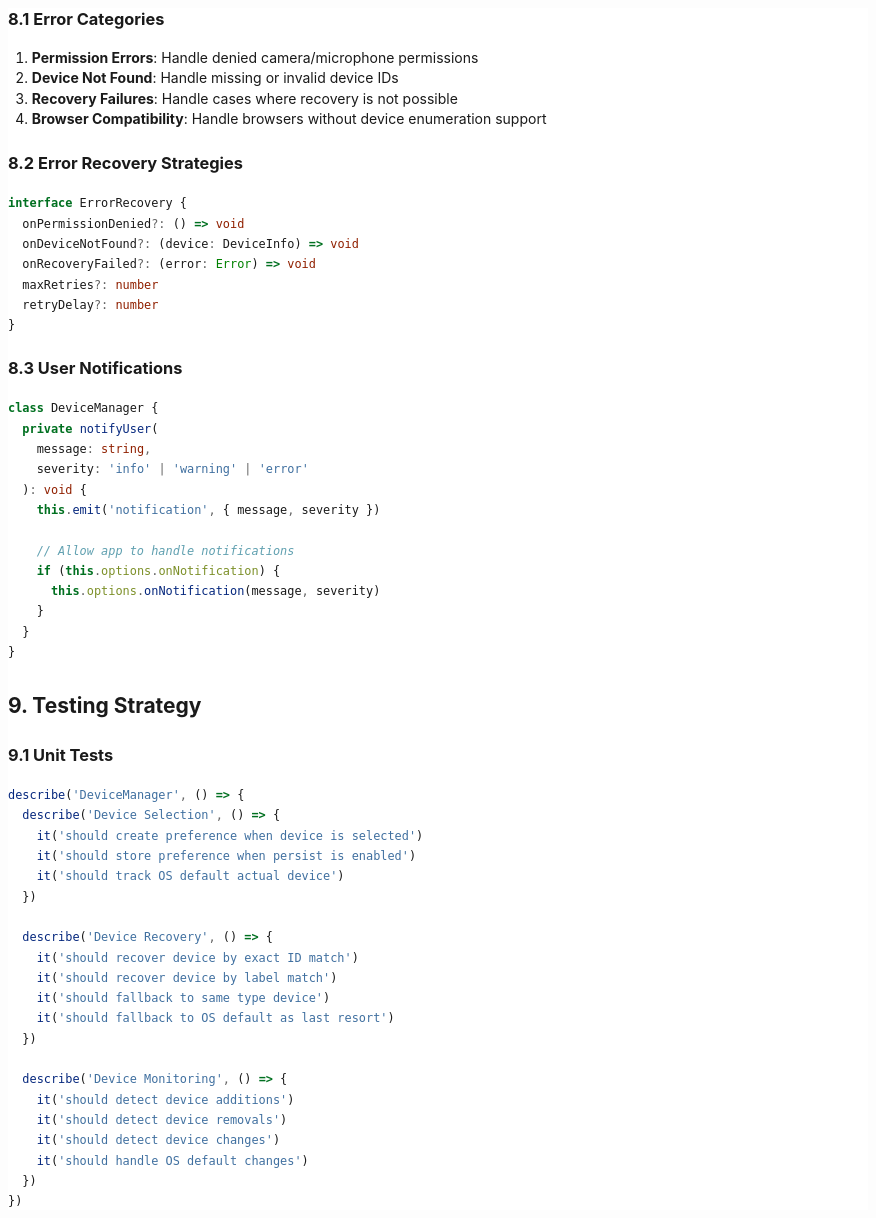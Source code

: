 ### 8.1 Error Categories

1. **Permission Errors**: Handle denied camera/microphone permissions
2. **Device Not Found**: Handle missing or invalid device IDs
3. **Recovery Failures**: Handle cases where recovery is not possible
4. **Browser Compatibility**: Handle browsers without device enumeration support

### 8.2 Error Recovery Strategies

```typescript
interface ErrorRecovery {
  onPermissionDenied?: () => void
  onDeviceNotFound?: (device: DeviceInfo) => void
  onRecoveryFailed?: (error: Error) => void
  maxRetries?: number
  retryDelay?: number
}
```

### 8.3 User Notifications

```typescript
class DeviceManager {
  private notifyUser(
    message: string,
    severity: 'info' | 'warning' | 'error'
  ): void {
    this.emit('notification', { message, severity })

    // Allow app to handle notifications
    if (this.options.onNotification) {
      this.options.onNotification(message, severity)
    }
  }
}
```

## 9. Testing Strategy

### 9.1 Unit Tests

```typescript
describe('DeviceManager', () => {
  describe('Device Selection', () => {
    it('should create preference when device is selected')
    it('should store preference when persist is enabled')
    it('should track OS default actual device')
  })

  describe('Device Recovery', () => {
    it('should recover device by exact ID match')
    it('should recover device by label match')
    it('should fallback to same type device')
    it('should fallback to OS default as last resort')
  })

  describe('Device Monitoring', () => {
    it('should detect device additions')
    it('should detect device removals')
    it('should detect device changes')
    it('should handle OS default changes')
  })
})
```
